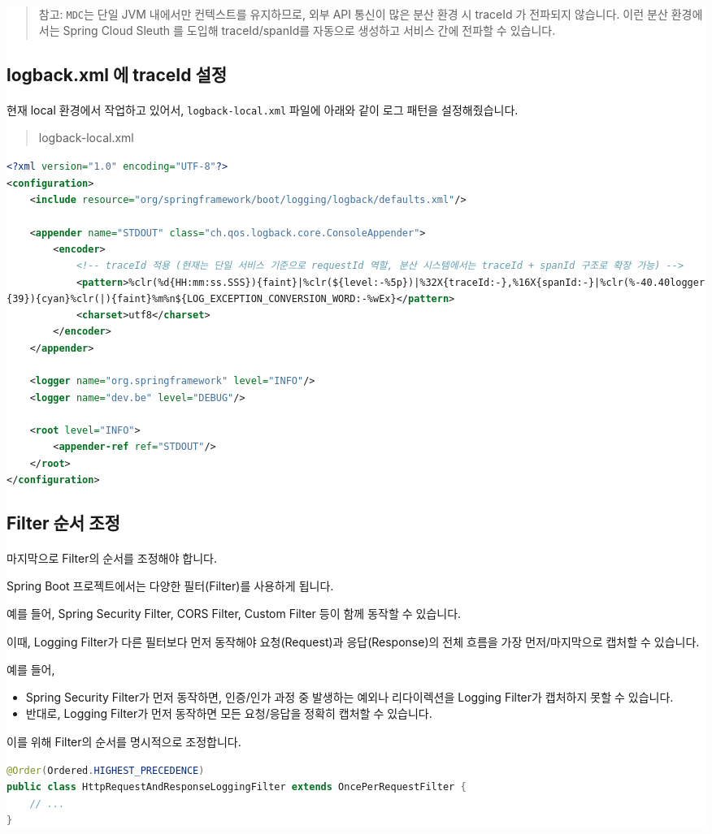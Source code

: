 > 참고: `MDC`는 단일 JVM 내에서만 컨텍스트를 유지하므로, 외부 API 통신이 많은 분산 환경 시 traceId 가 전파되지 않습니다.
> 이런 분산 환경에서는 Spring Cloud Sleuth 를 도입해 traceId/spanId를 자동으로 생성하고 서비스 간에 전파할 수 있습니다.

## logback.xml 에 traceId 설정

현재 local 환경에서 작업하고 있어서, `logback-local.xml` 파일에 아래와 같이 로그 패턴을 설정해줬습니다.

> logback-local.xml

```xml
<?xml version="1.0" encoding="UTF-8"?>
<configuration>
    <include resource="org/springframework/boot/logging/logback/defaults.xml"/>

    <appender name="STDOUT" class="ch.qos.logback.core.ConsoleAppender">
        <encoder>
            <!-- traceId 적용 (현재는 단일 서비스 기준으로 requestId 역할, 분산 시스템에서는 traceId + spanId 구조로 확장 가능) -->
            <pattern>%clr(%d{HH:mm:ss.SSS}){faint}|%clr(${level:-%5p})|%32X{traceId:-},%16X{spanId:-}|%clr(%-40.40logger{39}){cyan}%clr(|){faint}%m%n${LOG_EXCEPTION_CONVERSION_WORD:-%wEx}</pattern>
            <charset>utf8</charset>
        </encoder>
    </appender>

    <logger name="org.springframework" level="INFO"/>
    <logger name="dev.be" level="DEBUG"/>

    <root level="INFO">
        <appender-ref ref="STDOUT"/>
    </root>
</configuration>
```

## Filter 순서 조정

마지막으로 Filter의 순서를 조정해야 합니다.

Spring Boot 프로젝트에서는 다양한 필터(Filter)를 사용하게 됩니다.

예를 들어, Spring Security Filter, CORS Filter, Custom Filter 등이 함께 동작할 수 있습니다.

이때, Logging Filter가 다른 필터보다 먼저 동작해야 요청(Request)과 응답(Response)의 전체 흐름을 가장 먼저/마지막으로 캡처할 수 있습니다.

예를 들어,
* Spring Security Filter가 먼저 동작하면, 인증/인가 과정 중 발생하는 예외나 리다이렉션을 Logging Filter가 캡처하지 못할 수 있습니다.
* 반대로, Logging Filter가 먼저 동작하면 모든 요청/응답을 정확히 캡처할 수 있습니다.

이를 위해 Filter의 순서를 명시적으로 조정합니다.

```java
@Order(Ordered.HIGHEST_PRECEDENCE)
public class HttpRequestAndResponseLoggingFilter extends OncePerRequestFilter {
    // ...
}
```
